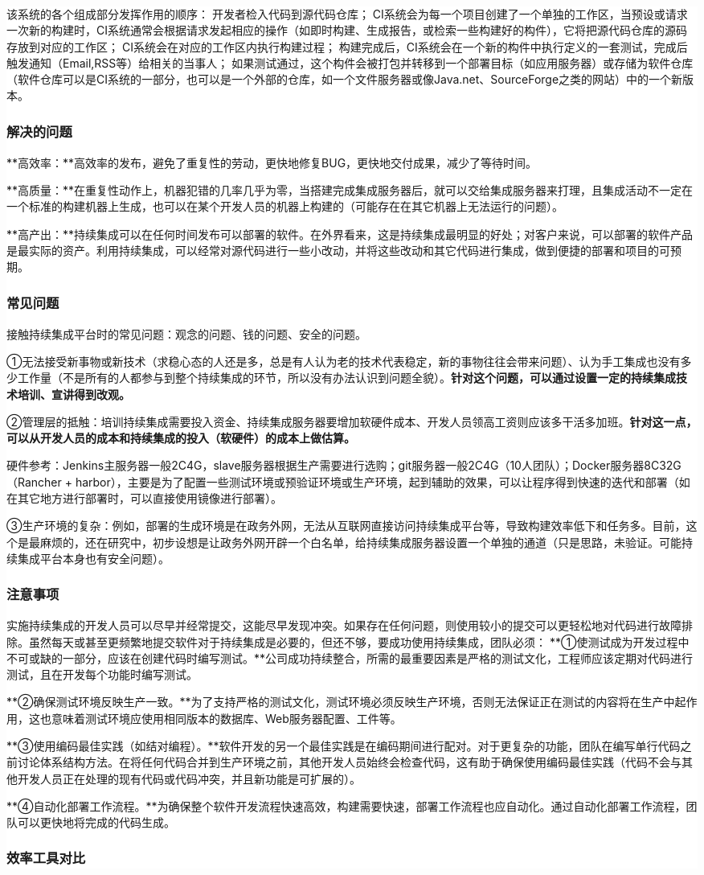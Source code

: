 该系统的各个组成部分发挥作用的顺序：
开发者检入代码到源代码仓库；
CI系统会为每一个项目创建了一个单独的工作区，当预设或请求一次新的构建时，CI系统通常会根据请求发起相应的操作（如即时构建、生成报告，或检索一些构建好的构件），它将把源代码仓库的源码存放到对应的工作区；
CI系统会在对应的工作区内执行构建过程；
构建完成后，CI系统会在一个新的构件中执行定义的一套测试，完成后触发通知（Email,RSS等）给相关的当事人；
如果测试通过，这个构件会被打包并转移到一个部署目标（如应用服务器）或存储为软件仓库（软件仓库可以是CI系统的一部分，也可以是一个外部的仓库，如一个文件服务器或像Java.net、SourceForge之类的网站）中的一个新版本。

### 解决的问题

**高效率：**高效率的发布，避免了重复性的劳动，更快地修复BUG，更快地交付成果，减少了等待时间。

**高质量：**在重复性动作上，机器犯错的几率几乎为零，当搭建完成集成服务器后，就可以交给集成服务器来打理，且集成活动不一定在一个标准的构建机器上生成，也可以在某个开发人员的机器上构建的（可能存在在其它机器上无法运行的问题）。

**高产出：**持续集成可以在任何时间发布可以部署的软件。在外界看来，这是持续集成最明显的好处；对客户来说，可以部署的软件产品是最实际的资产。利用持续集成，可以经常对源代码进行一些小改动，并将这些改动和其它代码进行集成，做到便捷的部署和项目的可预期。

### 常见问题

接触持续集成平台时的常见问题：观念的问题、钱的问题、安全的问题。

①无法接受新事物或新技术（求稳心态的人还是多，总是有人认为老的技术代表稳定，新的事物往往会带来问题）、认为手工集成也没有多少工作量（不是所有的人都参与到整个持续集成的环节，所以没有办法认识到问题全貌）。**针对这个问题，可以通过设置一定的持续集成技术培训、宣讲得到改观。**

②管理层的抵触：培训持续集成需要投入资金、持续集成服务器要增加软硬件成本、开发人员领高工资则应该多干活多加班。**针对这一点，可以从开发人员的成本和持续集成的投入（软硬件）的成本上做估算。**

硬件参考：Jenkins主服务器一般2C4G，slave服务器根据生产需要进行选购；git服务器一般2C4G（10人团队）；Docker服务器8C32G（Rancher + harbor），主要是为了配置一些测试环境或预验证环境或生产环境，起到辅助的效果，可以让程序得到快速的迭代和部署（如在其它地方进行部署时，可以直接使用镜像进行部署）。

③生产环境的复杂：例如，部署的生成环境是在政务外网，无法从互联网直接访问持续集成平台等，导致构建效率低下和任务多。目前，这个是最麻烦的，还在研究中，初步设想是让政务外网开辟一个白名单，给持续集成服务器设置一个单独的通道（只是思路，未验证。可能持续集成平台本身也有安全问题）。

### 注意事项

实施持续集成的开发人员可以尽早并经常提交，这能尽早发现冲突。如果存在任何问题，则使用较小的提交可以更轻松地对代码进行故障排除。虽然每天或甚至更频繁地提交软件对于持续集成是必要的，但还不够，要成功使用持续集成，团队必须：
**①使测试成为开发过程中不可或缺的一部分，应该在创建代码时编写测试。**公司成功持续整合，所需的最重要因素是严格的测试文化，工程师应该定期对代码进行测试，且在开发每个功能时编写测试。

**②确保测试环境反映生产一致。**为了支持严格的测试文化，测试环境必须反映生产环境，否则无法保证正在测试的内容将在生产中起作用，这也意味着测试环境应使用相同版本的数据库、Web服务器配置、工件等。

**③使用编码最佳实践（如结对编程）。**软件开发的另一个最佳实践是在编码期间进行配对。对于更复杂的功能，团队在编写单行代码之前讨论体系结构方法。在将任何代码合并到生产环境之前，其他开发人员始终会检查代码，这有助于确保使用编码最佳实践（代码不会与其他开发人员正在处理的现有代码或代码冲突，并且新功能是可扩展的）。

**④自动化部署工作流程。**为确保整个软件开发流程快速高效，构建需要快速，部署工作流程也应自动化。通过自动化部署工作流程，团队可以更快地将完成的代码生成。

### 效率工具对比

